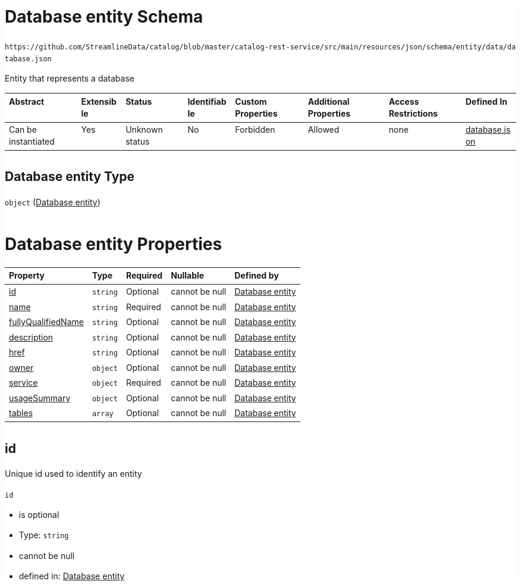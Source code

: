# Database entity Schema

```txt
https://github.com/StreamlineData/catalog/blob/master/catalog-rest-service/src/main/resources/json/schema/entity/data/database.json
```

Entity that represents a database

| Abstract            | Extensible | Status         | Identifiable | Custom Properties | Additional Properties | Access Restrictions | Defined In                                                               |
| :------------------ | :--------- | :------------- | :----------- | :---------------- | :-------------------- | :------------------ | :----------------------------------------------------------------------- |
| Can be instantiated | Yes        | Unknown status | No           | Forbidden         | Allowed               | none                | [database.json](../out/entity/data/database.json "open original schema") |

## Database entity Type

`object` ([Database entity](database.md))

# Database entity Properties

| Property                                  | Type     | Required | Nullable       | Defined by                                                                                                                                                                                                                        |
| :---------------------------------------- | :------- | :------- | :------------- | :-------------------------------------------------------------------------------------------------------------------------------------------------------------------------------------------------------------------------------- |
| [id](#id)                                 | `string` | Optional | cannot be null | [Database entity](../../Types/Common/common-definitions-uuid.md "https://github.com/StreamlineData/catalog/blob/master/catalog-rest-service/src/main/resources/json/schema/entity/data/database.json#/properties/id")                                |
| [name](#name)                             | `string` | Required | cannot be null | [Database entity](database-properties-name.md "https://github.com/StreamlineData/catalog/blob/master/catalog-rest-service/src/main/resources/json/schema/entity/data/database.json#/properties/name")                             |
| [fullyQualifiedName](#fullyqualifiedname) | `string` | Optional | cannot be null | [Database entity](database-properties-fullyqualifiedname.md "https://github.com/StreamlineData/catalog/blob/master/catalog-rest-service/src/main/resources/json/schema/entity/data/database.json#/properties/fullyQualifiedName") |
| [description](#description)               | `string` | Optional | cannot be null | [Database entity](database-properties-description.md "https://github.com/StreamlineData/catalog/blob/master/catalog-rest-service/src/main/resources/json/schema/entity/data/database.json#/properties/description")               |
| [href](#href)                             | `string` | Optional | cannot be null | [Database entity](../../Types/Common/common-definitions-href.md "https://github.com/StreamlineData/catalog/blob/master/catalog-rest-service/src/main/resources/json/schema/entity/data/database.json#/properties/href")                              |
| [owner](#owner)                           | `object` | Optional | cannot be null | [Database entity](../../Types/Common/common-definitions-entityreference.md "https://github.com/StreamlineData/catalog/blob/master/catalog-rest-service/src/main/resources/json/schema/entity/data/database.json#/properties/owner")                  |
| [service](#service)                       | `object` | Required | cannot be null | [Database entity](../../Types/Common/common-definitions-entityreference.md "https://github.com/StreamlineData/catalog/blob/master/catalog-rest-service/src/main/resources/json/schema/entity/data/database.json#/properties/service")                |
| [usageSummary](#usagesummary)             | `object` | Optional | cannot be null | [Database entity](../../Types/Common/common-definitions-usagedetails.md "https://github.com/StreamlineData/catalog/blob/master/catalog-rest-service/src/main/resources/json/schema/entity/data/database.json#/properties/usageSummary")              |
| [tables](#tables)                         | `array`  | Optional | cannot be null | [Database entity](../../Types/Common/common-definitions-entityreferencelist.md "https://github.com/StreamlineData/catalog/blob/master/catalog-rest-service/src/main/resources/json/schema/entity/data/database.json#/properties/tables")             |

## id

Unique id used to identify an entity

`id`

*   is optional

*   Type: `string`

*   cannot be null

*   defined in: [Database entity](../../Types/Common/common-definitions-uuid.md "https://github.com/StreamlineData/catalog/blob/master/catalog-rest-service/src/main/resources/json/schema/entity/data/database.json#/properties/id")
